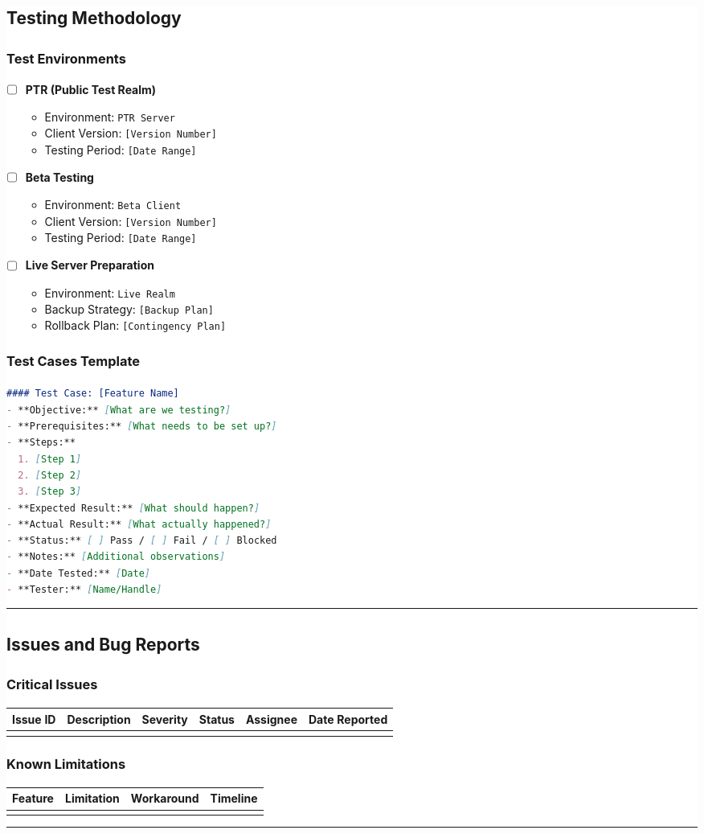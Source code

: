 
## Testing Methodology

### Test Environments
- [ ] **PTR (Public Test Realm)**
  - Environment: `PTR Server`
  - Client Version: `[Version Number]`
  - Testing Period: `[Date Range]`

- [ ] **Beta Testing**
  - Environment: `Beta Client`
  - Client Version: `[Version Number]`
  - Testing Period: `[Date Range]`

- [ ] **Live Server Preparation**
  - Environment: `Live Realm`
  - Backup Strategy: `[Backup Plan]`
  - Rollback Plan: `[Contingency Plan]`

### Test Cases Template
```markdown
#### Test Case: [Feature Name]
- **Objective:** [What are we testing?]
- **Prerequisites:** [What needs to be set up?]
- **Steps:**
  1. [Step 1]
  2. [Step 2]
  3. [Step 3]
- **Expected Result:** [What should happen?]
- **Actual Result:** [What actually happened?]
- **Status:** [ ] Pass / [ ] Fail / [ ] Blocked
- **Notes:** [Additional observations]
- **Date Tested:** [Date]
- **Tester:** [Name/Handle]
```

---

## Issues and Bug Reports

### Critical Issues
| Issue ID | Description | Severity | Status | Assignee | Date Reported |
|----------|-------------|----------|---------|----------|---------------|
|          |             |          |         |          |               |

### Known Limitations
| Feature | Limitation | Workaround | Timeline |
|---------|------------|------------|----------|
|         |            |            |          |

---